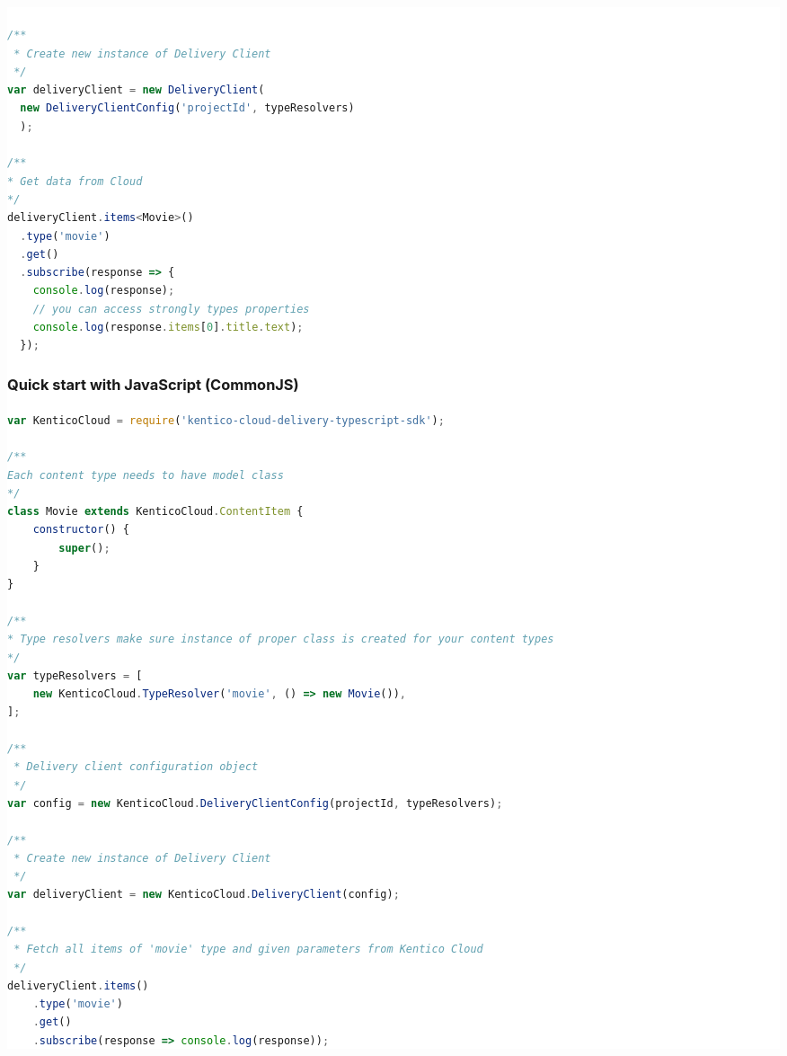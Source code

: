 ```typescript

/**
 * Create new instance of Delivery Client
 */
var deliveryClient = new DeliveryClient(
  new DeliveryClientConfig('projectId', typeResolvers)
  );

/**
* Get data from Cloud
*/
deliveryClient.items<Movie>()
  .type('movie')
  .get()
  .subscribe(response => {
    console.log(response);
    // you can access strongly types properties
    console.log(response.items[0].title.text);
  });
```
### Quick start with JavaScript (CommonJS)

```javascript
var KenticoCloud = require('kentico-cloud-delivery-typescript-sdk');

/**
Each content type needs to have model class
*/
class Movie extends KenticoCloud.ContentItem {
    constructor() {
        super();
    }
}

/**
* Type resolvers make sure instance of proper class is created for your content types
*/
var typeResolvers = [
    new KenticoCloud.TypeResolver('movie', () => new Movie()),
];

/**
 * Delivery client configuration object
 */
var config = new KenticoCloud.DeliveryClientConfig(projectId, typeResolvers);

/**
 * Create new instance of Delivery Client
 */
var deliveryClient = new KenticoCloud.DeliveryClient(config);

/**
 * Fetch all items of 'movie' type and given parameters from Kentico Cloud
 */
deliveryClient.items()
    .type('movie')
    .get()
    .subscribe(response => console.log(response));
```
